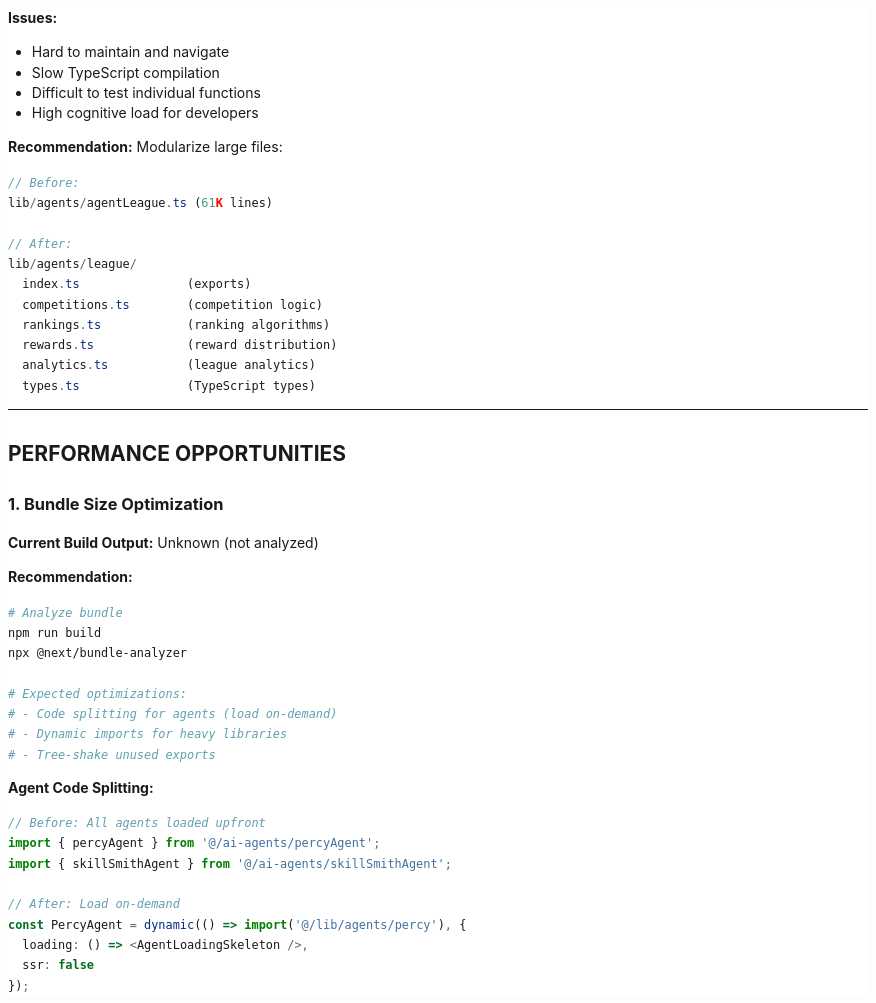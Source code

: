**Issues:**
- Hard to maintain and navigate
- Slow TypeScript compilation
- Difficult to test individual functions
- High cognitive load for developers

**Recommendation:** Modularize large files:
```typescript
// Before:
lib/agents/agentLeague.ts (61K lines)

// After:
lib/agents/league/
  index.ts               (exports)
  competitions.ts        (competition logic)
  rankings.ts            (ranking algorithms)
  rewards.ts             (reward distribution)
  analytics.ts           (league analytics)
  types.ts               (TypeScript types)
```

---

## PERFORMANCE OPPORTUNITIES

### 1. Bundle Size Optimization

**Current Build Output:** Unknown (not analyzed)

**Recommendation:**
```bash
# Analyze bundle
npm run build
npx @next/bundle-analyzer

# Expected optimizations:
# - Code splitting for agents (load on-demand)
# - Dynamic imports for heavy libraries
# - Tree-shake unused exports
```

**Agent Code Splitting:**
```typescript
// Before: All agents loaded upfront
import { percyAgent } from '@/ai-agents/percyAgent';
import { skillSmithAgent } from '@/ai-agents/skillSmithAgent';

// After: Load on-demand
const PercyAgent = dynamic(() => import('@/lib/agents/percy'), {
  loading: () => <AgentLoadingSkeleton />,
  ssr: false
});
```
